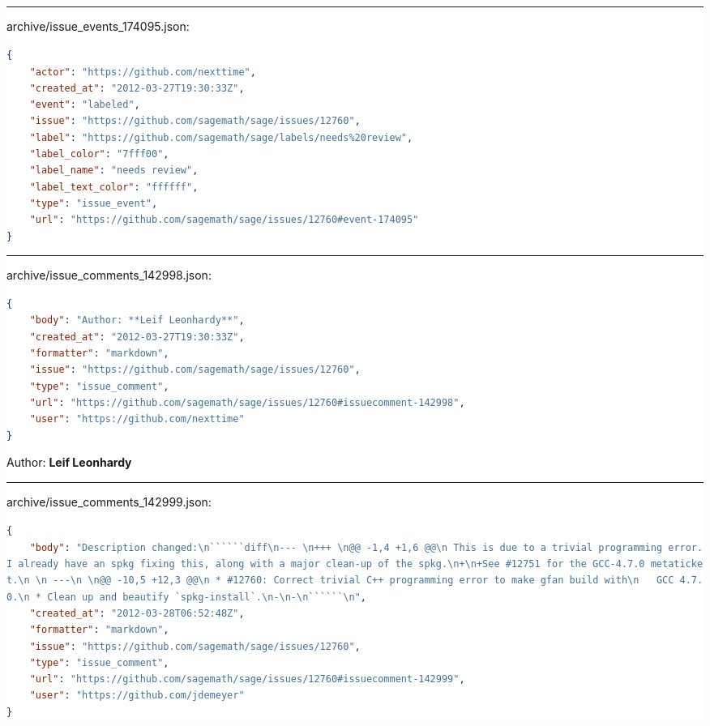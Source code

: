 



---

archive/issue_events_174095.json:
```json
{
    "actor": "https://github.com/nexttime",
    "created_at": "2012-03-27T19:30:33Z",
    "event": "labeled",
    "issue": "https://github.com/sagemath/sage/issues/12760",
    "label": "https://github.com/sagemath/sage/labels/needs%20review",
    "label_color": "7fff00",
    "label_name": "needs review",
    "label_text_color": "ffffff",
    "type": "issue_event",
    "url": "https://github.com/sagemath/sage/issues/12760#event-174095"
}
```



---

archive/issue_comments_142998.json:
```json
{
    "body": "Author: **Leif Leonhardy**",
    "created_at": "2012-03-27T19:30:33Z",
    "formatter": "markdown",
    "issue": "https://github.com/sagemath/sage/issues/12760",
    "type": "issue_comment",
    "url": "https://github.com/sagemath/sage/issues/12760#issuecomment-142998",
    "user": "https://github.com/nexttime"
}
```

Author: **Leif Leonhardy**



---

archive/issue_comments_142999.json:
```json
{
    "body": "Description changed:\n``````diff\n--- \n+++ \n@@ -1,4 +1,6 @@\n This is due to a trivial programming error.  I already have an spkg fixing this, along with a major clean-up of the spkg.\n+\n+See #12751 for the GCC-4.7.0 metaticket.\n \n ---\n \n@@ -10,5 +12,3 @@\n * #12760: Correct trivial C++ programming error to make gfan build with\n   GCC 4.7.0.\n * Clean up and beautify `spkg-install`.\n-\n-\n``````\n",
    "created_at": "2012-03-28T06:52:48Z",
    "formatter": "markdown",
    "issue": "https://github.com/sagemath/sage/issues/12760",
    "type": "issue_comment",
    "url": "https://github.com/sagemath/sage/issues/12760#issuecomment-142999",
    "user": "https://github.com/jdemeyer"
}
```
